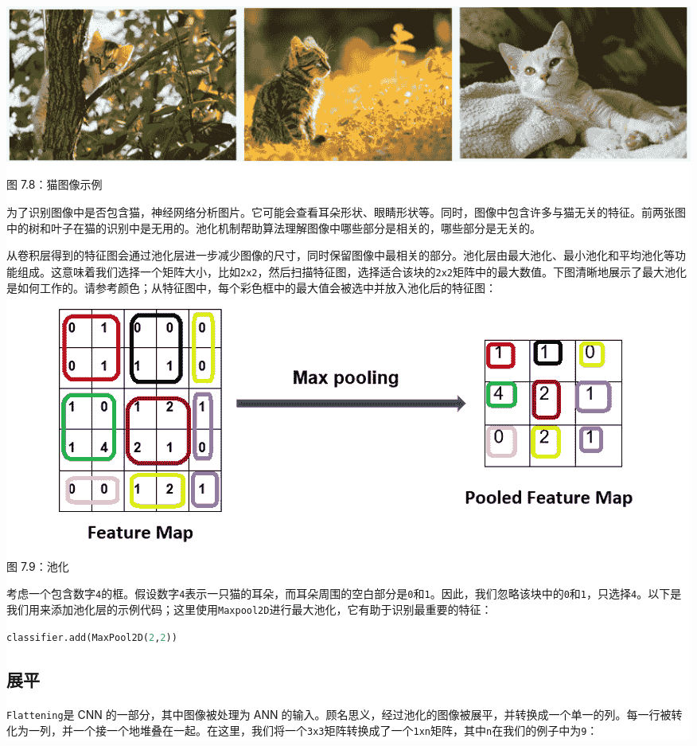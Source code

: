 ![图 7.8：猫图像示例](img/B15777_07_08.jpg)

图 7.8：猫图像示例

为了识别图像中是否包含猫，神经网络分析图片。它可能会查看耳朵形状、眼睛形状等。同时，图像中包含许多与猫无关的特征。前两张图中的树和叶子在猫的识别中是无用的。池化机制帮助算法理解图像中哪些部分是相关的，哪些部分是无关的。

从卷积层得到的特征图会通过池化层进一步减少图像的尺寸，同时保留图像中最相关的部分。池化层由最大池化、最小池化和平均池化等功能组成。这意味着我们选择一个矩阵大小，比如`2x2`，然后扫描特征图，选择适合该块的`2x2`矩阵中的最大数值。下图清晰地展示了最大池化是如何工作的。请参考颜色；从特征图中，每个彩色框中的最大值会被选中并放入池化后的特征图：

![图 7.9：池化](img/B15777_07_09.jpg)

图 7.9：池化

考虑一个包含数字`4`的框。假设数字`4`表示一只猫的耳朵，而耳朵周围的空白部分是`0`和`1`。因此，我们忽略该块中的`0`和`1`，只选择`4`。以下是我们用来添加池化层的示例代码；这里使用`Maxpool2D`进行最大池化，它有助于识别最重要的特征：

```py
classifier.add(MaxPool2D(2,2))
```

## 展平

`Flattening`是 CNN 的一部分，其中图像被处理为 ANN 的输入。顾名思义，经过池化的图像被展平，并转换成一个单一的列。每一行被转化为一列，并一个接一个地堆叠在一起。在这里，我们将一个`3x3`矩阵转换成了一个`1xn`矩阵，其中`n`在我们的例子中为`9`：
